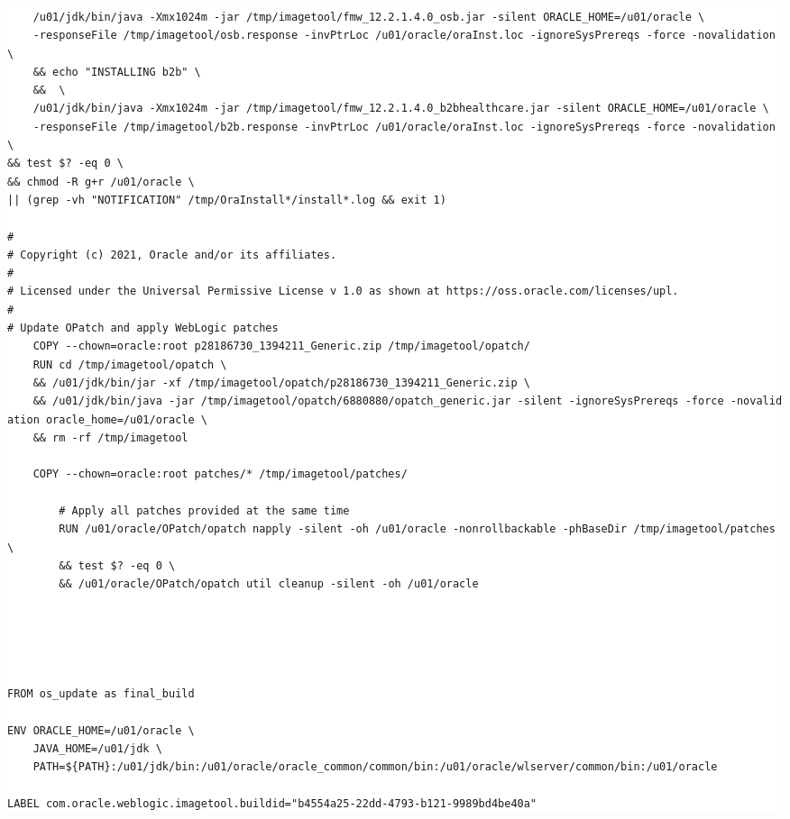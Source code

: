        /u01/jdk/bin/java -Xmx1024m -jar /tmp/imagetool/fmw_12.2.1.4.0_osb.jar -silent ORACLE_HOME=/u01/oracle \
        -responseFile /tmp/imagetool/osb.response -invPtrLoc /u01/oracle/oraInst.loc -ignoreSysPrereqs -force -novalidation \
        && echo "INSTALLING b2b" \
        &&  \
        /u01/jdk/bin/java -Xmx1024m -jar /tmp/imagetool/fmw_12.2.1.4.0_b2bhealthcare.jar -silent ORACLE_HOME=/u01/oracle \
        -responseFile /tmp/imagetool/b2b.response -invPtrLoc /u01/oracle/oraInst.loc -ignoreSysPrereqs -force -novalidation \
    && test $? -eq 0 \
    && chmod -R g+r /u01/oracle \
    || (grep -vh "NOTIFICATION" /tmp/OraInstall*/install*.log && exit 1)

    #
    # Copyright (c) 2021, Oracle and/or its affiliates.
    #
    # Licensed under the Universal Permissive License v 1.0 as shown at https://oss.oracle.com/licenses/upl.
    #
    # Update OPatch and apply WebLogic patches
        COPY --chown=oracle:root p28186730_1394211_Generic.zip /tmp/imagetool/opatch/
        RUN cd /tmp/imagetool/opatch \
        && /u01/jdk/bin/jar -xf /tmp/imagetool/opatch/p28186730_1394211_Generic.zip \
        && /u01/jdk/bin/java -jar /tmp/imagetool/opatch/6880880/opatch_generic.jar -silent -ignoreSysPrereqs -force -novalidation oracle_home=/u01/oracle \
        && rm -rf /tmp/imagetool

        COPY --chown=oracle:root patches/* /tmp/imagetool/patches/

            # Apply all patches provided at the same time
            RUN /u01/oracle/OPatch/opatch napply -silent -oh /u01/oracle -nonrollbackable -phBaseDir /tmp/imagetool/patches \
            && test $? -eq 0 \
            && /u01/oracle/OPatch/opatch util cleanup -silent -oh /u01/oracle





    FROM os_update as final_build

    ENV ORACLE_HOME=/u01/oracle \
        JAVA_HOME=/u01/jdk \
        PATH=${PATH}:/u01/jdk/bin:/u01/oracle/oracle_common/common/bin:/u01/oracle/wlserver/common/bin:/u01/oracle

    LABEL com.oracle.weblogic.imagetool.buildid="b4554a25-22dd-4793-b121-9989bd4be40a"
